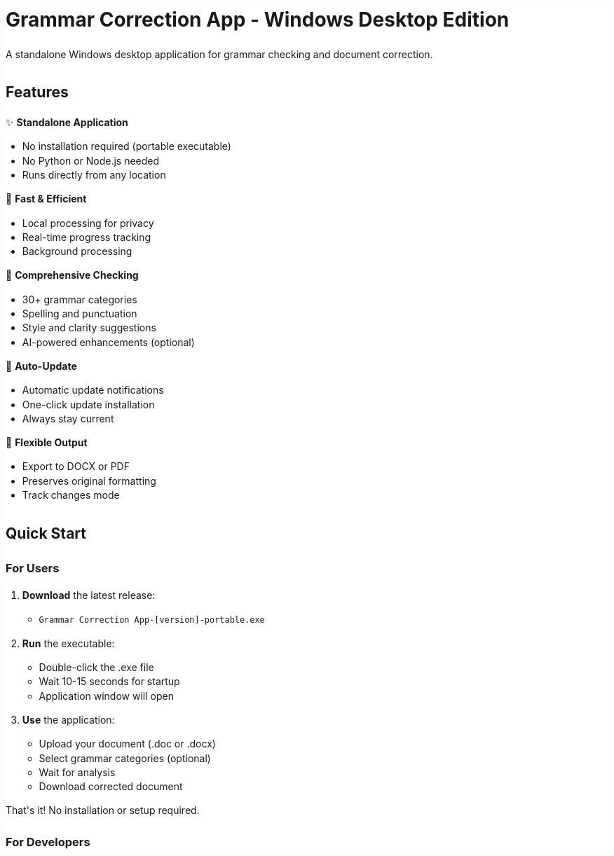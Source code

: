 # Grammar Correction App - Windows Desktop Edition

A standalone Windows desktop application for grammar checking and document correction.

## Features

✨ **Standalone Application**
- No installation required (portable executable)
- No Python or Node.js needed
- Runs directly from any location

🚀 **Fast & Efficient**
- Local processing for privacy
- Real-time progress tracking
- Background processing

🎯 **Comprehensive Checking**
- 30+ grammar categories
- Spelling and punctuation
- Style and clarity suggestions
- AI-powered enhancements (optional)

🔄 **Auto-Update**
- Automatic update notifications
- One-click update installation
- Always stay current

💾 **Flexible Output**
- Export to DOCX or PDF
- Preserves original formatting
- Track changes mode

## Quick Start

### For Users

1. **Download** the latest release:
   - `Grammar Correction App-[version]-portable.exe`

2. **Run** the executable:
   - Double-click the .exe file
   - Wait 10-15 seconds for startup
   - Application window will open

3. **Use** the application:
   - Upload your document (.doc or .docx)
   - Select grammar categories (optional)
   - Wait for analysis
   - Download corrected document

That's it! No installation or setup required.

### For Developers
